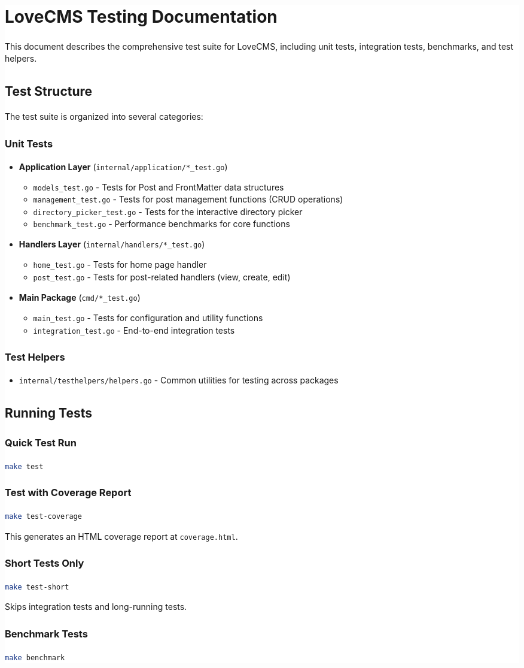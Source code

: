 # LoveCMS Testing Documentation

This document describes the comprehensive test suite for LoveCMS, including unit tests, integration tests, benchmarks, and test helpers.

## Test Structure

The test suite is organized into several categories:

### Unit Tests
- **Application Layer** (`internal/application/*_test.go`)
  - `models_test.go` - Tests for Post and FrontMatter data structures
  - `management_test.go` - Tests for post management functions (CRUD operations)
  - `directory_picker_test.go` - Tests for the interactive directory picker
  - `benchmark_test.go` - Performance benchmarks for core functions

- **Handlers Layer** (`internal/handlers/*_test.go`)
  - `home_test.go` - Tests for home page handler
  - `post_test.go` - Tests for post-related handlers (view, create, edit)

- **Main Package** (`cmd/*_test.go`)
  - `main_test.go` - Tests for configuration and utility functions
  - `integration_test.go` - End-to-end integration tests

### Test Helpers
- `internal/testhelpers/helpers.go` - Common utilities for testing across packages

## Running Tests

### Quick Test Run
```bash
make test
```

### Test with Coverage Report
```bash
make test-coverage
```
This generates an HTML coverage report at `coverage.html`.

### Short Tests Only
```bash
make test-short
```
Skips integration tests and long-running tests.

### Benchmark Tests
```bash
make benchmark
```
